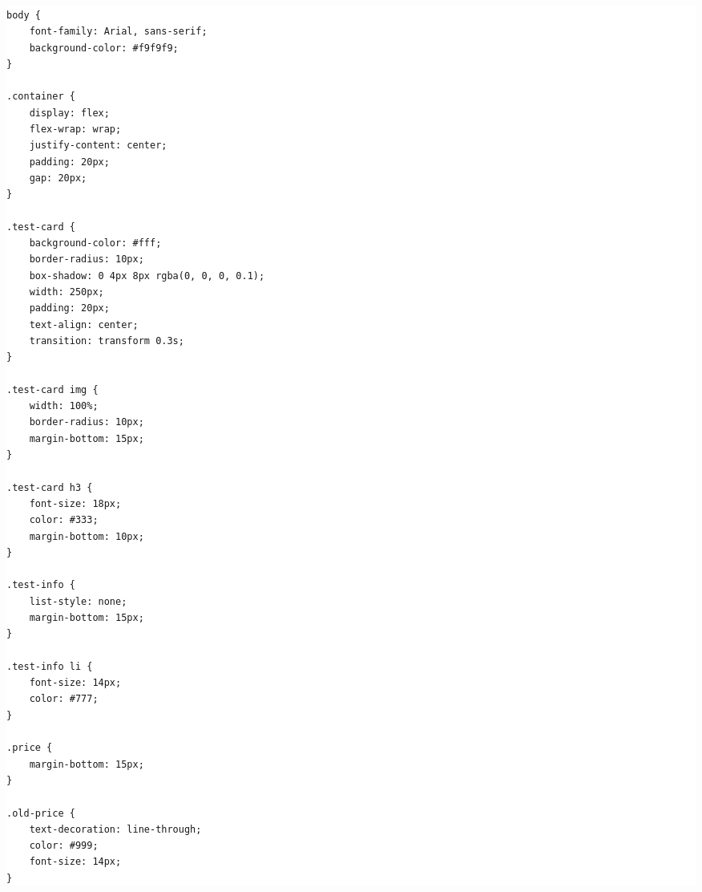     body {
        font-family: Arial, sans-serif;
        background-color: #f9f9f9;
    }
    
    .container {
        display: flex;
        flex-wrap: wrap;
        justify-content: center;
        padding: 20px;
        gap: 20px;
    }
    
    .test-card {
        background-color: #fff;
        border-radius: 10px;
        box-shadow: 0 4px 8px rgba(0, 0, 0, 0.1);
        width: 250px;
        padding: 20px;
        text-align: center;
        transition: transform 0.3s;
    }
    
    .test-card img {
        width: 100%;
        border-radius: 10px;
        margin-bottom: 15px;
    }
    
    .test-card h3 {
        font-size: 18px;
        color: #333;
        margin-bottom: 10px;
    }
    
    .test-info {
        list-style: none;
        margin-bottom: 15px;
    }
    
    .test-info li {
        font-size: 14px;
        color: #777;
    }
    
    .price {
        margin-bottom: 15px;
    }
    
    .old-price {
        text-decoration: line-through;
        color: #999;
        font-size: 14px;
    }
    